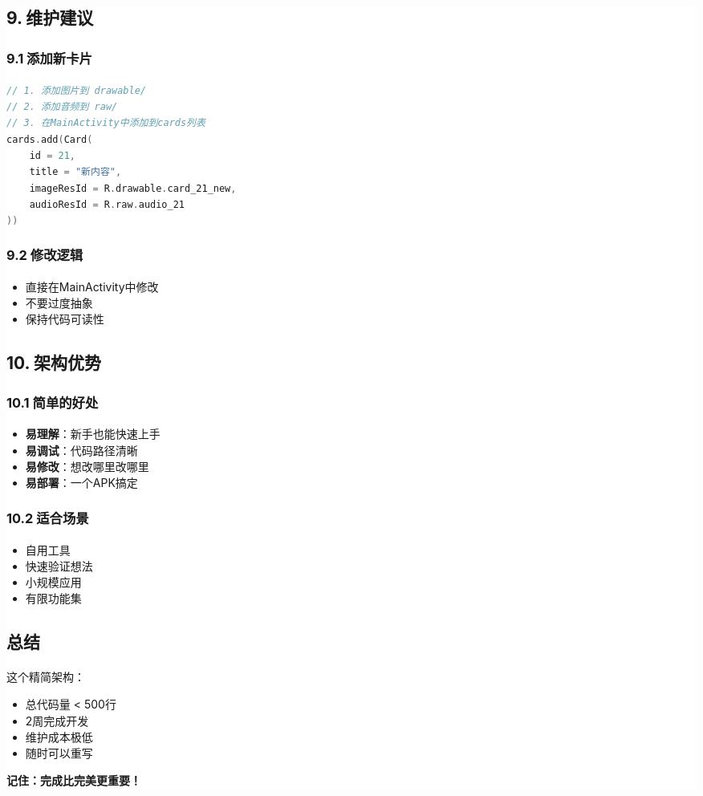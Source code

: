 ## 9. 维护建议

### 9.1 添加新卡片
```kotlin
// 1. 添加图片到 drawable/
// 2. 添加音频到 raw/
// 3. 在MainActivity中添加到cards列表
cards.add(Card(
    id = 21,
    title = "新内容",
    imageResId = R.drawable.card_21_new,
    audioResId = R.raw.audio_21
))
```

### 9.2 修改逻辑
- 直接在MainActivity中修改
- 不要过度抽象
- 保持代码可读性

## 10. 架构优势

### 10.1 简单的好处
- **易理解**：新手也能快速上手
- **易调试**：代码路径清晰
- **易修改**：想改哪里改哪里
- **易部署**：一个APK搞定

### 10.2 适合场景
- 自用工具
- 快速验证想法
- 小规模应用
- 有限功能集

## 总结

这个精简架构：
- 总代码量 < 500行
- 2周完成开发
- 维护成本极低
- 随时可以重写

**记住：完成比完美更重要！**